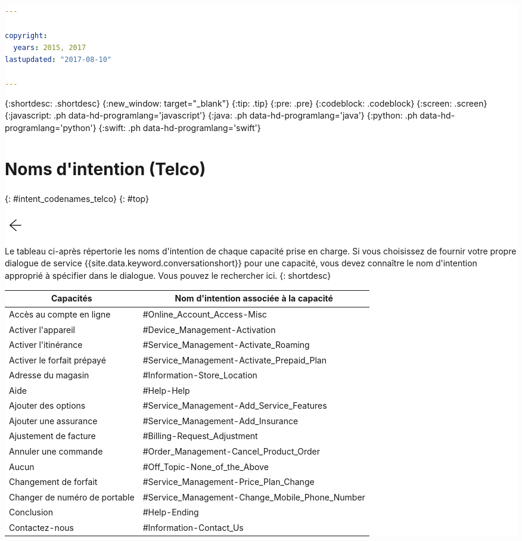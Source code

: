 ```yaml
---

copyright:
  years: 2015, 2017
lastupdated: "2017-08-10"

---
```


{:shortdesc: .shortdesc}
{:new_window: target="_blank"}
{:tip: .tip}
{:pre: .pre}
{:codeblock: .codeblock}
{:screen: .screen}
{:javascript: .ph data-hd-programlang='javascript'}
{:java: .ph data-hd-programlang='java'}
{:python: .ph data-hd-programlang='python'}
{:swift: .ph data-hd-programlang='swift'}

# Noms d'intention (Telco)
{: #intent_codenames_telco}
{: #top}

[![Précédent](images/back-arrow.png) ](intent_codenames.html)

Le tableau ci-après répertorie les noms d'intention de chaque capacité prise en charge. Si vous choisissez de fournir votre propre dialogue de service {{site.data.keyword.conversationshort}} pour une capacité, vous devez connaître le nom d'intention approprié à spécifier dans le dialogue. Vous pouvez le rechercher ici.
{: shortdesc}

| Capacités                       | Nom d'intention associée à la capacité                 |
|---------------------------------|--------------------------------------------------------|
| Accès au compte en ligne | #Online_Account_Access-Misc |
| Activer l'appareil | #Device_Management-Activation |
| Activer l'itinérance | #Service_Management-Activate_Roaming |
| Activer le forfait prépayé | #Service_Management-Activate_Prepaid_Plan |
| Adresse du magasin | #Information-Store_Location |
| Aide | #Help-Help |
| Ajouter des options | #Service_Management-Add_Service_Features |
| Ajouter une assurance | #Service_Management-Add_Insurance |
| Ajustement de facture | #Billing-Request_Adjustment |
| Annuler une commande | #Order_Management-Cancel_Product_Order |
| Aucun | #Off_Topic-None_of_the_Above |
| Changement de forfait | #Service_Management-Price_Plan_Change |
| Changer de numéro de portable | #Service_Management-Change_Mobile_Phone_Number |
| Conclusion | #Help-Ending |
| Contactez-nous | #Information-Contact_Us |